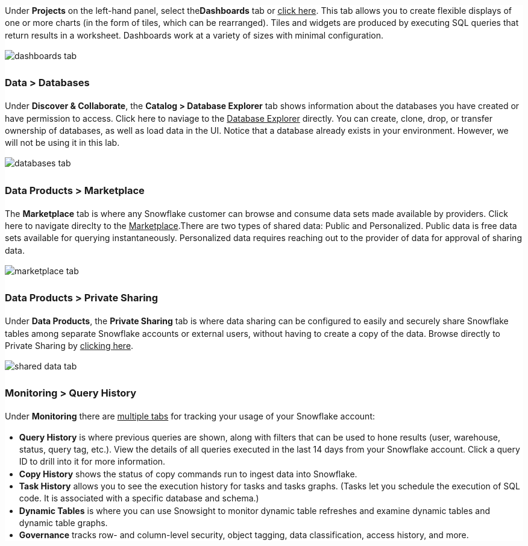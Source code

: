 Under **Projects** on the left-hand panel, select the ​**Dashboards​** tab or [click here](https://app.snowflake.com/_deeplink/dashboards?utm_source=quickstart&utm_medium=quickstart&utm_campaign=-us-en-all&utm_content=app-getting-started-with-snowflake). This tab allows you to create flexible displays of one or more charts (in the form of tiles, which can be rearranged). Tiles and widgets are produced by executing SQL queries that return results in a worksheet. Dashboards work at a variety of sizes with minimal configuration.

![dashboards tab](assets/3UIStory_5.png)

### Data > Databases

Under **Discover & Collaborate**, the **Catalog > Database Explorer**​ tab shows information about the databases you have created or have permission to access. Click here to naviage to the [Database Explorer](https://app.snowflake.com/_deeplink/#/data/databases?utm_source=quickstart&utm_medium=quickstart&utm_campaign=-us-en-all&utm_content=app-getting-started-with-snowflake) directly.  You can create, clone, drop, or transfer ownership of databases, as well as load data in the UI. Notice that a database already exists in your environment. However, we will not be using it in this lab.

![databases tab](assets/3UIStory_6.png)

### Data Products > Marketplace

The **Marketplace** tab is where any Snowflake customer can browse and consume data sets made available by providers. Click here to navigate direclty to the [Marketplace](https://app.snowflake.com/_deeplink/marketplace?utm_source=quickstart&utm_medium=quickstart&utm_campaign=-us-en-all&utm_content=app-getting-started-with-snowflake).There are two types of shared data: Public and Personalized. Public data is free data sets available for querying instantaneously. Personalized data requires reaching out to the provider of data for approval of sharing data.

![marketplace tab](assets/3UIStory_8.png)

### Data Products > Private Sharing

Under **Data Products**, the **Private Sharing** tab is where data sharing can be configured to easily and securely share Snowflake tables among separate Snowflake accounts or external users, without having to create a copy of the data.  Browse directly to Private Sharing by [clicking here](https://app.snowflake.com/_deeplink/#/data/shared/shared-with-you?utm_source=quickstart&utm_medium=quickstart&utm_campaign=-us-en-all&utm_content=app-getting-started-with-snowflake).

![shared data tab](assets/3UIStory_7.png)

### Monitoring > Query History

Under **Monitoring** there are [multiple tabs](https://app.snowflake.com/_deeplink/#/compute/history/queries?utm_source=quickstart&utm_medium=quickstart&utm_campaign=-us-en-all&utm_content=app-getting-started-with-snowflake) for tracking your usage of your Snowflake account:

- **Query History** is where previous queries are shown, along with filters that can be used to hone results (user, warehouse, status, query tag, etc.). View the details of all queries executed in the last 14 days from your Snowflake account. Click a query ID to drill into it for more information.
- **Copy History** shows the status of copy commands run to ingest data into Snowflake.
- **Task History** allows you to see the execution history for tasks and tasks graphs. (Tasks let you schedule the execution of SQL code. It is associated with a specific database and schema.)
- **Dynamic Tables** is where you can use Snowsight to monitor dynamic table refreshes and examine dynamic tables and dynamic table graphs.
- **Governance** tracks row- and column-level security, object tagging, data classification, access history, and more.
